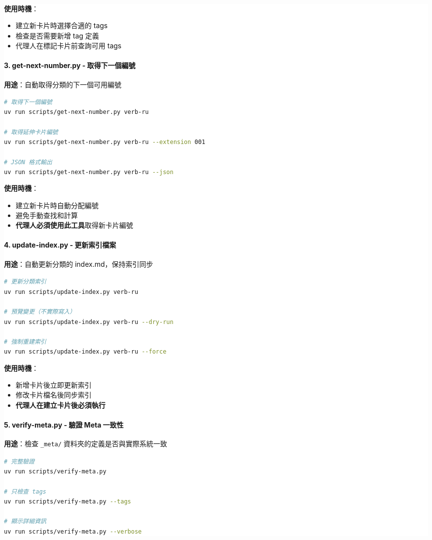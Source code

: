 **使用時機**：

- 建立新卡片時選擇合適的 tags
- 檢查是否需要新增 tag 定義
- 代理人在標記卡片前查詢可用 tags

#### 3. get-next-number.py - 取得下一個編號

**用途**：自動取得分類的下一個可用編號

```bash
# 取得下一個編號
uv run scripts/get-next-number.py verb-ru

# 取得延伸卡片編號
uv run scripts/get-next-number.py verb-ru --extension 001

# JSON 格式輸出
uv run scripts/get-next-number.py verb-ru --json
```

**使用時機**：

- 建立新卡片時自動分配編號
- 避免手動查找和計算
- **代理人必須使用此工具**取得新卡片編號

#### 4. update-index.py - 更新索引檔案

**用途**：自動更新分類的 index.md，保持索引同步

```bash
# 更新分類索引
uv run scripts/update-index.py verb-ru

# 預覽變更（不實際寫入）
uv run scripts/update-index.py verb-ru --dry-run

# 強制重建索引
uv run scripts/update-index.py verb-ru --force
```

**使用時機**：

- 新增卡片後立即更新索引
- 修改卡片檔名後同步索引
- **代理人在建立卡片後必須執行**

#### 5. verify-meta.py - 驗證 Meta 一致性

**用途**：檢查 `_meta/` 資料夾的定義是否與實際系統一致

```bash
# 完整驗證
uv run scripts/verify-meta.py

# 只檢查 tags
uv run scripts/verify-meta.py --tags

# 顯示詳細資訊
uv run scripts/verify-meta.py --verbose
```
